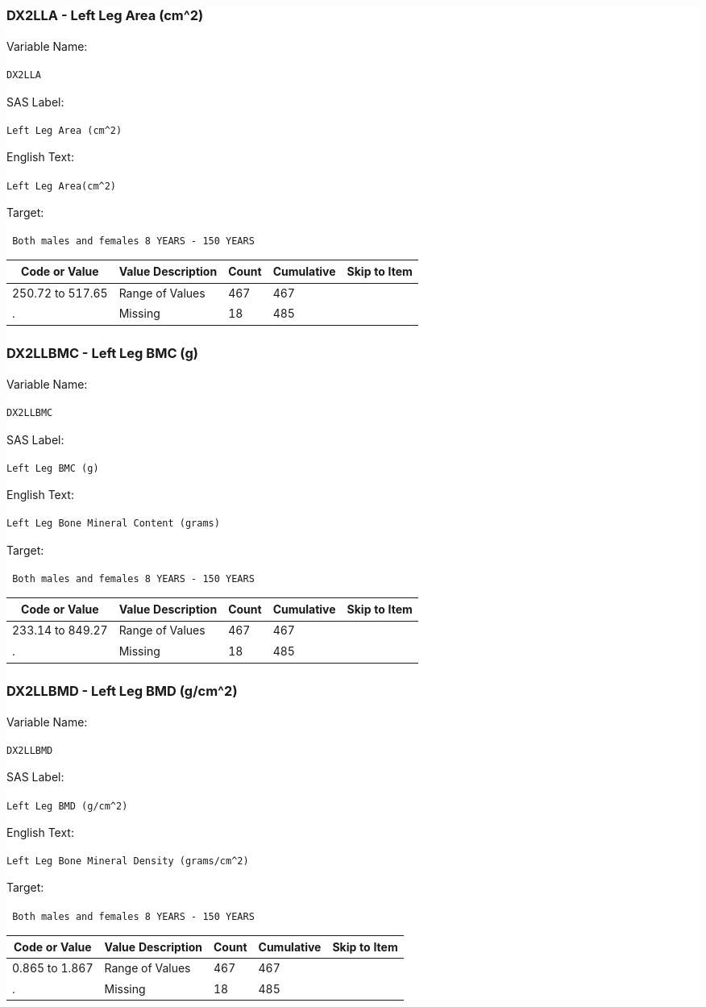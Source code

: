 ### DX2LLA - Left Leg Area (cm^2)

Variable Name:

    DX2LLA
SAS Label:

    Left Leg Area (cm^2)
English Text:

    Left Leg Area(cm^2)
Target:

     Both males and females 8 YEARS - 150 YEARS
Code or Value | Value Description | Count | Cumulative | Skip to Item  
---|---|---|---|---  
250.72 to 517.65 | Range of Values | 467 | 467 |   
. | Missing | 18 | 485 |   
  
### DX2LLBMC - Left Leg BMC (g)

Variable Name:

    DX2LLBMC
SAS Label:

    Left Leg BMC (g)
English Text:

    Left Leg Bone Mineral Content (grams)
Target:

     Both males and females 8 YEARS - 150 YEARS
Code or Value | Value Description | Count | Cumulative | Skip to Item  
---|---|---|---|---  
233.14 to 849.27 | Range of Values | 467 | 467 |   
. | Missing | 18 | 485 |   
  
### DX2LLBMD - Left Leg BMD (g/cm^2)

Variable Name:

    DX2LLBMD
SAS Label:

    Left Leg BMD (g/cm^2)
English Text:

    Left Leg Bone Mineral Density (grams/cm^2)
Target:

     Both males and females 8 YEARS - 150 YEARS
Code or Value | Value Description | Count | Cumulative | Skip to Item  
---|---|---|---|---  
0.865 to 1.867 | Range of Values | 467 | 467 |   
. | Missing | 18 | 485 |   
  